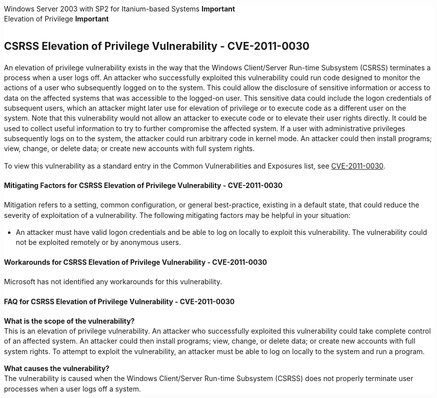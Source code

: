 <td style="border:1px solid black;">Windows Server 2003 with SP2 for Itanium-based Systems</td>
<td style="border:1px solid black;"><strong>Important</strong> <br />
Elevation of Privilege</td>
<td style="border:1px solid black;"><strong>Important</strong></td>
</tr>
</tbody>
</table>
  
CSRSS Elevation of Privilege Vulnerability - CVE-2011-0030  
----------------------------------------------------------
  
An elevation of privilege vulnerability exists in the way that the Windows Client/Server Run-time Subsystem (CSRSS) terminates a process when a user logs off. An attacker who successfully exploited this vulnerability could run code designed to monitor the actions of a user who subsequently logged on to the system. This could allow the disclosure of sensitive information or access to data on the affected systems that was accessible to the logged-on user. This sensitive data could include the logon credentials of subsequent users, which an attacker might later use for elevation of privilege or to execute code as a different user on the system. Note that this vulnerability would not allow an attacker to execute code or to elevate their user rights directly. It could be used to collect useful information to try to further compromise the affected system. If a user with administrative privileges subsequently logs on to the system, the attacker could run arbitrary code in kernel mode. An attacker could then install programs; view, change, or delete data; or create new accounts with full system rights.
  
To view this vulnerability as a standard entry in the Common Vulnerabilities and Exposures list, see [CVE-2011-0030](http://www.cve.mitre.org/cgi-bin/cvename.cgi?name=cve-2011-0030).
  
#### Mitigating Factors for CSRSS Elevation of Privilege Vulnerability - CVE-2011-0030
  
Mitigation refers to a setting, common configuration, or general best-practice, existing in a default state, that could reduce the severity of exploitation of a vulnerability. The following mitigating factors may be helpful in your situation:
  
-   An attacker must have valid logon credentials and be able to log on locally to exploit this vulnerability. The vulnerability could not be exploited remotely or by anonymous users.
  
#### Workarounds for CSRSS Elevation of Privilege Vulnerability - CVE-2011-0030
  
Microsoft has not identified any workarounds for this vulnerability.
  
#### FAQ for CSRSS Elevation of Privilege Vulnerability - CVE-2011-0030
  
**What is the scope of the vulnerability?**   
This is an elevation of privilege vulnerability. An attacker who successfully exploited this vulnerability could take complete control of an affected system. An attacker could then install programs; view, change, or delete data; or create new accounts with full system rights. To attempt to exploit the vulnerability, an attacker must be able to log on locally to the system and run a program.
  
**What causes the vulnerability?**   
The vulnerability is caused when the Windows Client/Server Run-time Subsystem (CSRSS) does not properly terminate user processes when a user logs off a system.
  